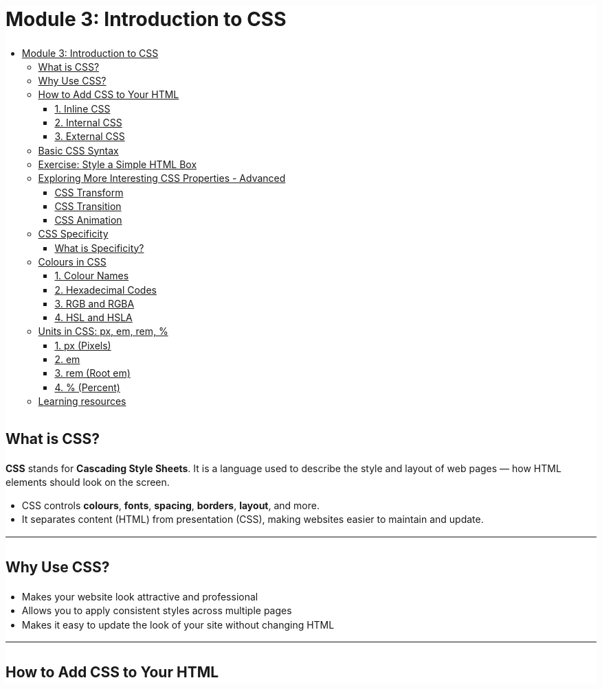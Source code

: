 # Module 3: Introduction to CSS

- [Module 3: Introduction to CSS](#module-3-introduction-to-css)
  - [What is CSS?](#what-is-css)
  - [Why Use CSS?](#why-use-css)
  - [How to Add CSS to Your HTML](#how-to-add-css-to-your-html)
    - [1. Inline CSS](#1-inline-css)
    - [2. Internal CSS](#2-internal-css)
    - [3. External CSS](#3-external-css)
  - [Basic CSS Syntax](#basic-css-syntax)
  - [Exercise: Style a Simple HTML Box](#exercise-style-a-simple-html-box)
  - [Exploring More Interesting CSS Properties - Advanced](#exploring-more-interesting-css-properties---advanced)
    - [CSS Transform](#css-transform)
    - [CSS Transition](#css-transition)
    - [CSS Animation](#css-animation)
  - [CSS Specificity](#css-specificity)
    - [What is Specificity?](#what-is-specificity)
  - [Colours in CSS](#colours-in-css)
    - [1. Colour Names](#1-colour-names)
    - [2. Hexadecimal Codes](#2-hexadecimal-codes)
    - [3. RGB and RGBA](#3-rgb-and-rgba)
    - [4. HSL and HSLA](#4-hsl-and-hsla)
  - [Units in CSS: px, em, rem, %](#units-in-css-px-em-rem-)
    - [1. px (Pixels)](#1-px-pixels)
    - [2. em](#2-em)
    - [3. rem (Root em)](#3-rem-root-em)
    - [4. % (Percent)](#4--percent)
  - [Learning resources](#learning-resources)


## What is CSS?

**CSS** stands for **Cascading Style Sheets**. It is a language used to describe the style and layout of web pages — how HTML elements should look on the screen.

- CSS controls **colours**, **fonts**, **spacing**, **borders**, **layout**, and more.
- It separates content (HTML) from presentation (CSS), making websites easier to maintain and update.

---

## Why Use CSS?

- Makes your website look attractive and professional
- Allows you to apply consistent styles across multiple pages
- Makes it easy to update the look of your site without changing HTML

---

## How to Add CSS to Your HTML
